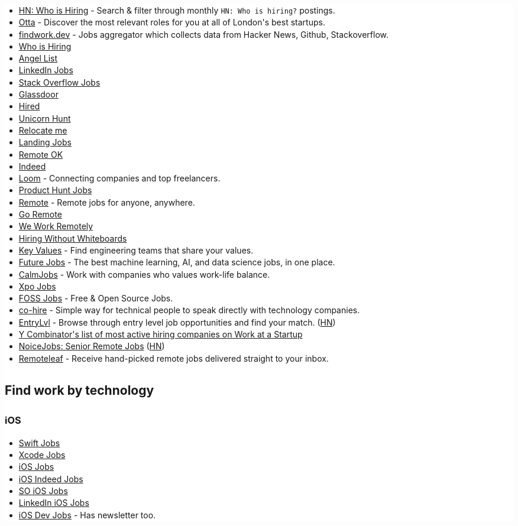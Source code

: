 -   [HN: Who is Hiring](https://kennytilton.github.io/whoishiring/) - Search & filter through monthly `HN: Who is hiring?` postings.
-   [Otta](https://otta.co/) - Discover the most relevant roles for you at all of London's best startups.
-   [findwork.dev](https://findwork.dev/) - Jobs aggregator which collects data from Hacker News, Github, Stackoverflow.
-   [Who is Hiring](https://whoishiring.io/)
-   [Angel List](https://angel.co/jobs)
-   [LinkedIn Jobs](https://www.linkedin.com/jobs/)
-   [Stack Overflow Jobs](https://stackoverflow.com/jobs)
-   [Glassdoor](https://www.glassdoor.com/)
-   [Hired](https://hired.com/)
-   [Unicorn Hunt](https://unicornhunt.io/)
-   [Relocate me](https://relocate.me/)
-   [Landing Jobs](https://landing.jobs/)
-   [Remote OK](https://remoteok.io/)
-   [Indeed](https://www.indeed.com/)
-   [Loom](http://www.loom.co/) - Connecting companies and top freelancers.
-   [Product Hunt Jobs](https://www.producthunt.com/jobs)
-   [Remote](https://remote.com/) - Remote jobs for anyone, anywhere.
-   [Go Remote](https://goremote.io/)
-   [We Work Remotely](https://weworkremotely.com/)
-   [Hiring Without Whiteboards](https://github.com/poteto/hiring-without-whiteboards)
-   [Key Values](https://www.keyvalues.com/) - Find engineering teams that share your values.
-   [Future Jobs](https://www.futurejobs.io/) - The best machine learning, AI, and data science jobs, in one place.
-   [CalmJobs](http://calmjobs.io/) - Work with companies who values work-life balance.
-   [Xpo Jobs](https://jobs.xpo.network/)
-   [FOSS Jobs](https://www.fossjobs.net/) - Free & Open Source Jobs.
-   [co-hire](https://www.co-hire.com/) - Simple way for technical people to speak directly with technology companies.
-   [EntryLvl](https://entrylevel.io/) - Browse through entry level job opportunities and find your match. ([HN](https://news.ycombinator.com/item?id=22691295))
-   [Y Combinator's list of most active hiring companies on Work at a Startup](https://www.workatastartup.com/job_list?utm_source=hn_jobs)
-   [NoiceJobs: Senior Remote Jobs](https://t.me/NoiceJobs) ([HN](https://news.ycombinator.com/item?id=23500588))
-   [Remoteleaf](https://remoteleaf.com/) - Receive hand-picked remote jobs delivered straight to your inbox.

Find work by technology
-----------------------

### iOS

-   [Swift Jobs](https://www.natashatherobot.com/swift-jobs/)
-   [Xcode Jobs](https://twitter.com/xcodejobs)
-   [iOS Jobs](https://iosjobs.io/)
-   [iOS Indeed Jobs](https://www.indeed.com/q-iOS-developer-jobs.html)
-   [SO iOS Jobs](https://stackoverflow.com/jobs?q=ios)
-   [LinkedIn iOS Jobs](https://www.linkedin.com/jobs/ios-developer-jobs/)
-   [iOS Dev Jobs](https://iosdevjobs.com/) - Has newsletter too.
